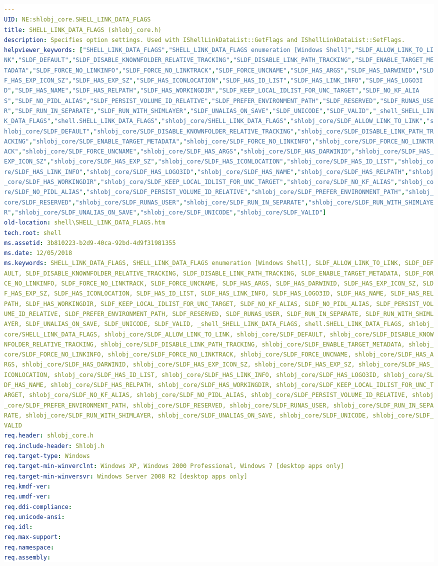 ```yaml
---
UID: NE:shlobj_core.SHELL_LINK_DATA_FLAGS
title: SHELL_LINK_DATA_FLAGS (shlobj_core.h)
description: Specifies option settings. Used with IShellLinkDataList::GetFlags and IShellLinkDataList::SetFlags.
helpviewer_keywords: ["SHELL_LINK_DATA_FLAGS","SHELL_LINK_DATA_FLAGS enumeration [Windows Shell]","SLDF_ALLOW_LINK_TO_LINK","SLDF_DEFAULT","SLDF_DISABLE_KNOWNFOLDER_RELATIVE_TRACKING","SLDF_DISABLE_LINK_PATH_TRACKING","SLDF_ENABLE_TARGET_METADATA","SLDF_FORCE_NO_LINKINFO","SLDF_FORCE_NO_LINKTRACK","SLDF_FORCE_UNCNAME","SLDF_HAS_ARGS","SLDF_HAS_DARWINID","SLDF_HAS_EXP_ICON_SZ","SLDF_HAS_EXP_SZ","SLDF_HAS_ICONLOCATION","SLDF_HAS_ID_LIST","SLDF_HAS_LINK_INFO","SLDF_HAS_LOGO3ID","SLDF_HAS_NAME","SLDF_HAS_RELPATH","SLDF_HAS_WORKINGDIR","SLDF_KEEP_LOCAL_IDLIST_FOR_UNC_TARGET","SLDF_NO_KF_ALIAS","SLDF_NO_PIDL_ALIAS","SLDF_PERSIST_VOLUME_ID_RELATIVE","SLDF_PREFER_ENVIRONMENT_PATH","SLDF_RESERVED","SLDF_RUNAS_USER","SLDF_RUN_IN_SEPARATE","SLDF_RUN_WITH_SHIMLAYER","SLDF_UNALIAS_ON_SAVE","SLDF_UNICODE","SLDF_VALID","_shell_SHELL_LINK_DATA_FLAGS","shell.SHELL_LINK_DATA_FLAGS","shlobj_core/SHELL_LINK_DATA_FLAGS","shlobj_core/SLDF_ALLOW_LINK_TO_LINK","shlobj_core/SLDF_DEFAULT","shlobj_core/SLDF_DISABLE_KNOWNFOLDER_RELATIVE_TRACKING","shlobj_core/SLDF_DISABLE_LINK_PATH_TRACKING","shlobj_core/SLDF_ENABLE_TARGET_METADATA","shlobj_core/SLDF_FORCE_NO_LINKINFO","shlobj_core/SLDF_FORCE_NO_LINKTRACK","shlobj_core/SLDF_FORCE_UNCNAME","shlobj_core/SLDF_HAS_ARGS","shlobj_core/SLDF_HAS_DARWINID","shlobj_core/SLDF_HAS_EXP_ICON_SZ","shlobj_core/SLDF_HAS_EXP_SZ","shlobj_core/SLDF_HAS_ICONLOCATION","shlobj_core/SLDF_HAS_ID_LIST","shlobj_core/SLDF_HAS_LINK_INFO","shlobj_core/SLDF_HAS_LOGO3ID","shlobj_core/SLDF_HAS_NAME","shlobj_core/SLDF_HAS_RELPATH","shlobj_core/SLDF_HAS_WORKINGDIR","shlobj_core/SLDF_KEEP_LOCAL_IDLIST_FOR_UNC_TARGET","shlobj_core/SLDF_NO_KF_ALIAS","shlobj_core/SLDF_NO_PIDL_ALIAS","shlobj_core/SLDF_PERSIST_VOLUME_ID_RELATIVE","shlobj_core/SLDF_PREFER_ENVIRONMENT_PATH","shlobj_core/SLDF_RESERVED","shlobj_core/SLDF_RUNAS_USER","shlobj_core/SLDF_RUN_IN_SEPARATE","shlobj_core/SLDF_RUN_WITH_SHIMLAYER","shlobj_core/SLDF_UNALIAS_ON_SAVE","shlobj_core/SLDF_UNICODE","shlobj_core/SLDF_VALID"]
old-location: shell\SHELL_LINK_DATA_FLAGS.htm
tech.root: shell
ms.assetid: 3b810223-b2d9-40ca-92bd-4d9f31981355
ms.date: 12/05/2018
ms.keywords: SHELL_LINK_DATA_FLAGS, SHELL_LINK_DATA_FLAGS enumeration [Windows Shell], SLDF_ALLOW_LINK_TO_LINK, SLDF_DEFAULT, SLDF_DISABLE_KNOWNFOLDER_RELATIVE_TRACKING, SLDF_DISABLE_LINK_PATH_TRACKING, SLDF_ENABLE_TARGET_METADATA, SLDF_FORCE_NO_LINKINFO, SLDF_FORCE_NO_LINKTRACK, SLDF_FORCE_UNCNAME, SLDF_HAS_ARGS, SLDF_HAS_DARWINID, SLDF_HAS_EXP_ICON_SZ, SLDF_HAS_EXP_SZ, SLDF_HAS_ICONLOCATION, SLDF_HAS_ID_LIST, SLDF_HAS_LINK_INFO, SLDF_HAS_LOGO3ID, SLDF_HAS_NAME, SLDF_HAS_RELPATH, SLDF_HAS_WORKINGDIR, SLDF_KEEP_LOCAL_IDLIST_FOR_UNC_TARGET, SLDF_NO_KF_ALIAS, SLDF_NO_PIDL_ALIAS, SLDF_PERSIST_VOLUME_ID_RELATIVE, SLDF_PREFER_ENVIRONMENT_PATH, SLDF_RESERVED, SLDF_RUNAS_USER, SLDF_RUN_IN_SEPARATE, SLDF_RUN_WITH_SHIMLAYER, SLDF_UNALIAS_ON_SAVE, SLDF_UNICODE, SLDF_VALID, _shell_SHELL_LINK_DATA_FLAGS, shell.SHELL_LINK_DATA_FLAGS, shlobj_core/SHELL_LINK_DATA_FLAGS, shlobj_core/SLDF_ALLOW_LINK_TO_LINK, shlobj_core/SLDF_DEFAULT, shlobj_core/SLDF_DISABLE_KNOWNFOLDER_RELATIVE_TRACKING, shlobj_core/SLDF_DISABLE_LINK_PATH_TRACKING, shlobj_core/SLDF_ENABLE_TARGET_METADATA, shlobj_core/SLDF_FORCE_NO_LINKINFO, shlobj_core/SLDF_FORCE_NO_LINKTRACK, shlobj_core/SLDF_FORCE_UNCNAME, shlobj_core/SLDF_HAS_ARGS, shlobj_core/SLDF_HAS_DARWINID, shlobj_core/SLDF_HAS_EXP_ICON_SZ, shlobj_core/SLDF_HAS_EXP_SZ, shlobj_core/SLDF_HAS_ICONLOCATION, shlobj_core/SLDF_HAS_ID_LIST, shlobj_core/SLDF_HAS_LINK_INFO, shlobj_core/SLDF_HAS_LOGO3ID, shlobj_core/SLDF_HAS_NAME, shlobj_core/SLDF_HAS_RELPATH, shlobj_core/SLDF_HAS_WORKINGDIR, shlobj_core/SLDF_KEEP_LOCAL_IDLIST_FOR_UNC_TARGET, shlobj_core/SLDF_NO_KF_ALIAS, shlobj_core/SLDF_NO_PIDL_ALIAS, shlobj_core/SLDF_PERSIST_VOLUME_ID_RELATIVE, shlobj_core/SLDF_PREFER_ENVIRONMENT_PATH, shlobj_core/SLDF_RESERVED, shlobj_core/SLDF_RUNAS_USER, shlobj_core/SLDF_RUN_IN_SEPARATE, shlobj_core/SLDF_RUN_WITH_SHIMLAYER, shlobj_core/SLDF_UNALIAS_ON_SAVE, shlobj_core/SLDF_UNICODE, shlobj_core/SLDF_VALID
req.header: shlobj_core.h
req.include-header: Shlobj.h
req.target-type: Windows
req.target-min-winverclnt: Windows XP, Windows 2000 Professional, Windows 7 [desktop apps only]
req.target-min-winversvr: Windows Server 2008 R2 [desktop apps only]
req.kmdf-ver: 
req.umdf-ver: 
req.ddi-compliance: 
req.unicode-ansi: 
req.idl: 
req.max-support: 
req.namespace: 
req.assembly: 
```